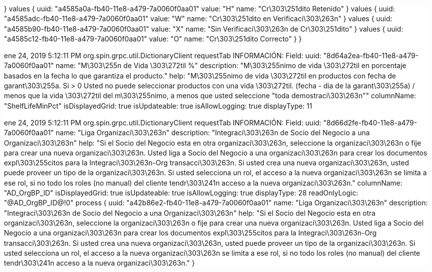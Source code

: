   }
  values {
    uuid: "a4585a0a-fb40-11e8-a479-7a0060f0aa01"
    value: "H"
    name: "Cr\303\251dito Retenido"
  }
  values {
    uuid: "a4585adc-fb40-11e8-a479-7a0060f0aa01"
    value: "W"
    name: "Cr\303\251dito en Verificaci\303\263n"
  }
  values {
    uuid: "a4585b90-fb40-11e8-a479-7a0060f0aa01"
    value: "X"
    name: "Sin Verificaci\303\263n de Cr\303\251dito"
  }
  values {
    uuid: "a4585c12-fb40-11e8-a479-7a0060f0aa01"
    value: "O"
    name: "Cr\303\251dito Correcto"
  }
}

ene 24, 2019 5:12:11 PM org.spin.grpc.util.DictionaryClient requestTab
INFORMACIÓN: Field: uuid: "8d64a2ea-fb40-11e8-a479-7a0060f0aa01"
name: "M\303\255n de Vida \303\272til %"
description: "M\303\255nimo de vida \303\272til en porcentaje basados en la fecha lo que garantiza el producto."
help: "M\303\255nimo de vida \303\272til en productos con fecha de garant\303\255a. Si > 0 Usted no puede seleccionar productos con una vida \303\272til. (fecha - dia de la garant\303\255a) / menos que la vida \303\272til del m\303\255nimo, a menos que usted seleccione \"toda demostraci\303\263n\""
columnName: "ShelfLifeMinPct"
isDisplayedGrid: true
isUpdateable: true
isAllowLogging: true
displayType: 11

ene 24, 2019 5:12:11 PM org.spin.grpc.util.DictionaryClient requestTab
INFORMACIÓN: Field: uuid: "8d66d2fe-fb40-11e8-a479-7a0060f0aa01"
name: "Liga Organizaci\303\263n"
description: "Integraci\303\263n de Socio del Negocio a una Organizaci\303\263n"
help: "Si el Socio del Negocio esta en otra organizaci\303\263n, seleccione la organizaci\303\263n o fije para crear una nueva organizaci\303\263n. Usted liga a Socio del Negocio a una organizaci\303\263n para crear los documentos expl\303\255citos para la Integraci\303\263n-Org transacci\303\263n. Si usted crea una nueva organizaci\303\263n, usted puede proveer un tipo de la organizaci\303\263n. Si usted selecciona un rol, el acceso a la nueva organizaci\303\263n se limita a ese rol, si no todo los roles (no manual) del cliente tendr\303\241n acceso a la nueva organizaci\303\263n."
columnName: "AD_OrgBP_ID"
isDisplayedGrid: true
isUpdateable: true
isAllowLogging: true
displayType: 28
readOnlyLogic: "@AD_OrgBP_ID@!0"
process {
  uuid: "a42b86e2-fb40-11e8-a479-7a0060f0aa01"
  name: "Liga Organizaci\303\263n"
  description: "Integraci\303\263n de Socio del Negocio a una Organizaci\303\263n"
  help: "Si el Socio del Negocio esta en otra organizaci\303\263n, seleccione la organizaci\303\263n o fije para crear una nueva organizaci\303\263n. Usted liga a Socio del Negocio a una organizaci\303\263n para crear los documentos expl\303\255citos para la Integraci\303\263n-Org transacci\303\263n. Si usted crea una nueva organizaci\303\263n, usted puede proveer un tipo de la organizaci\303\263n. Si usted selecciona un rol, el acceso a la nueva organizaci\303\263n se limita a ese rol, si no todo los roles (no manual) del cliente tendr\303\241n acceso a la nueva organizaci\303\263n."
}
